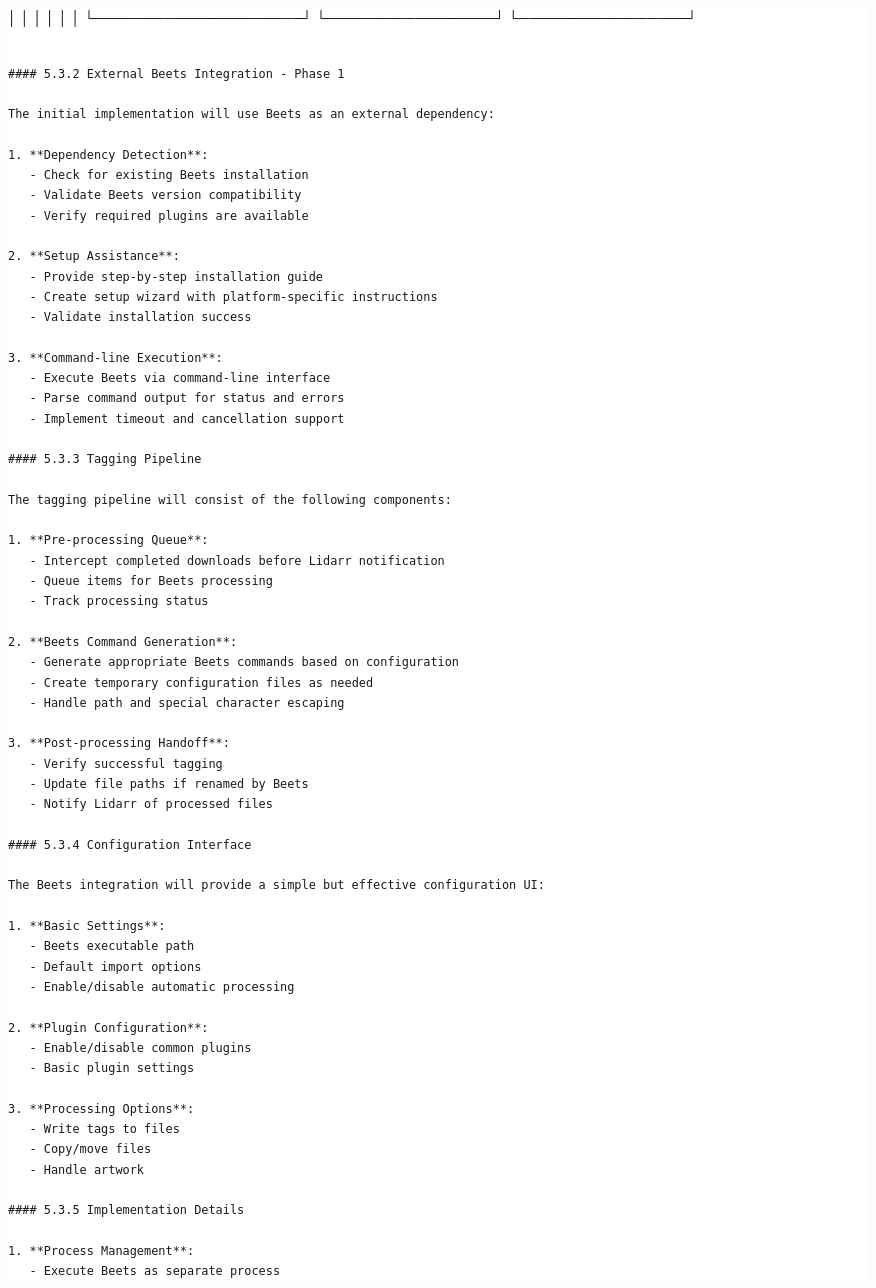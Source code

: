 │                     │     │                 │     │                 │
└─────────────────────┘     └─────────────────┘     └─────────────────┘
```

#### 5.3.2 External Beets Integration - Phase 1

The initial implementation will use Beets as an external dependency:

1. **Dependency Detection**:
   - Check for existing Beets installation
   - Validate Beets version compatibility
   - Verify required plugins are available

2. **Setup Assistance**:
   - Provide step-by-step installation guide
   - Create setup wizard with platform-specific instructions
   - Validate installation success

3. **Command-line Execution**:
   - Execute Beets via command-line interface
   - Parse command output for status and errors
   - Implement timeout and cancellation support

#### 5.3.3 Tagging Pipeline

The tagging pipeline will consist of the following components:

1. **Pre-processing Queue**:
   - Intercept completed downloads before Lidarr notification
   - Queue items for Beets processing
   - Track processing status

2. **Beets Command Generation**:
   - Generate appropriate Beets commands based on configuration
   - Create temporary configuration files as needed
   - Handle path and special character escaping

3. **Post-processing Handoff**:
   - Verify successful tagging
   - Update file paths if renamed by Beets
   - Notify Lidarr of processed files

#### 5.3.4 Configuration Interface

The Beets integration will provide a simple but effective configuration UI:

1. **Basic Settings**:
   - Beets executable path
   - Default import options
   - Enable/disable automatic processing

2. **Plugin Configuration**:
   - Enable/disable common plugins
   - Basic plugin settings

3. **Processing Options**:
   - Write tags to files
   - Copy/move files
   - Handle artwork

#### 5.3.5 Implementation Details

1. **Process Management**:
   - Execute Beets as separate process
```